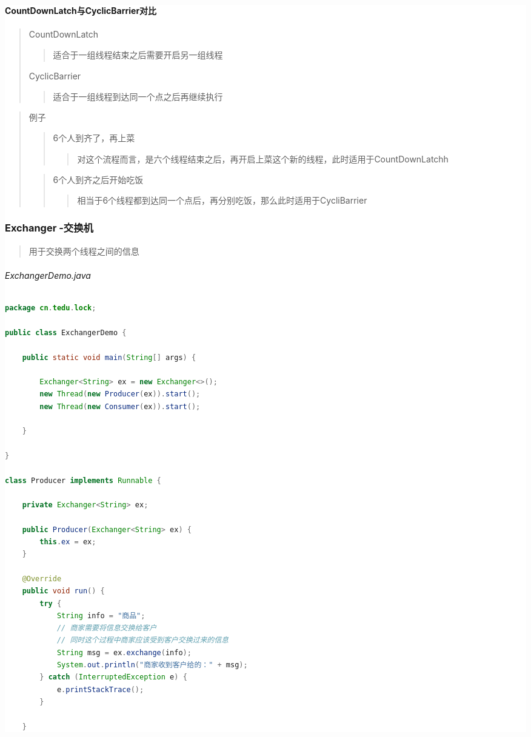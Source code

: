 #### CountDownLatch与CyclicBarrier对比

> CountDownLatch
>
> > 适合于一组线程结束之后需要开启另一组线程
>
> CyclicBarrier
>
> > 适合于一组线程到达同一个点之后再继续执行

> 例子
>
> > 6个人到齐了，再上菜
> >
> > > 对这个流程而言，是六个线程结束之后，再开启上菜这个新的线程，此时适用于CountDownLatchh
>
> > 6个人到齐之后开始吃饭
> >
> > > 相当于6个线程都到达同一个点后，再分别吃饭，那么此时适用于CycliBarrier





### Exchanger	-交换机

> 用于交换两个线程之间的信息

###### ExchangerDemo.java

```java
package cn.tedu.lock;

public class ExchangerDemo {
	
	public static void main(String[] args) {
		
		Exchanger<String> ex = new Exchanger<>();
		new Thread(new Producer(ex)).start();
		new Thread(new Consumer(ex)).start();
		
	}

}

class Producer implements Runnable {

	private Exchanger<String> ex;

	public Producer(Exchanger<String> ex) {
		this.ex = ex;
	}

	@Override
	public void run() {
		try {
			String info = "商品";
			// 商家需要将信息交换给客户
			// 同时这个过程中商家应该受到客户交换过来的信息
			String msg = ex.exchange(info);
			System.out.println("商家收到客户给的：" + msg);
		} catch (InterruptedException e) {
			e.printStackTrace();
		}

	}

```
